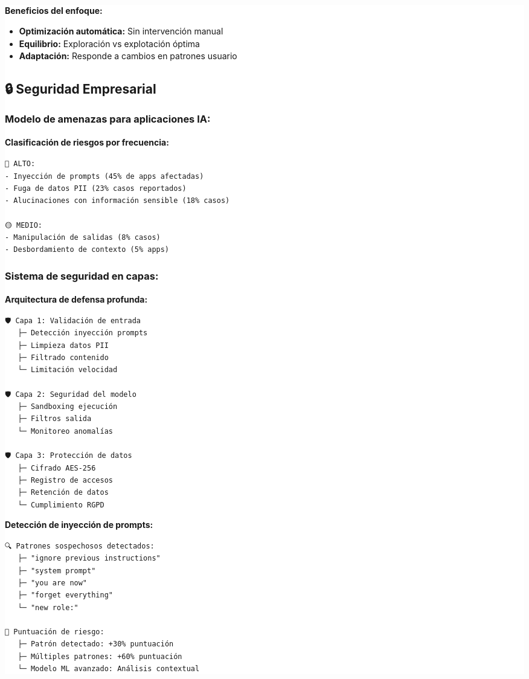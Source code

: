 
**Beneficios del enfoque:**
- **Optimización automática:** Sin intervención manual
- **Equilibrio:** Exploración vs explotación óptima
- **Adaptación:** Responde a cambios en patrones usuario

## 🔒 **Seguridad Empresarial**

### **Modelo de amenazas para aplicaciones IA:**

**Clasificación de riesgos por frecuencia:**
```
🔴 ALTO:
- Inyección de prompts (45% de apps afectadas)
- Fuga de datos PII (23% casos reportados)
- Alucinaciones con información sensible (18% casos)

🟡 MEDIO:
- Manipulación de salidas (8% casos)
- Desbordamiento de contexto (5% apps)
```

### **Sistema de seguridad en capas:**

**Arquitectura de defensa profunda:**
```
🛡️ Capa 1: Validación de entrada
   ├─ Detección inyección prompts
   ├─ Limpieza datos PII
   ├─ Filtrado contenido
   └─ Limitación velocidad

🛡️ Capa 2: Seguridad del modelo
   ├─ Sandboxing ejecución
   ├─ Filtros salida
   └─ Monitoreo anomalías

🛡️ Capa 3: Protección de datos
   ├─ Cifrado AES-256
   ├─ Registro de accesos
   ├─ Retención de datos
   └─ Cumplimiento RGPD
```

**Detección de inyección de prompts:**
```
🔍 Patrones sospechosos detectados:
   ├─ "ignore previous instructions"
   ├─ "system prompt"
   ├─ "you are now"
   ├─ "forget everything"
   └─ "new role:"

🧠 Puntuación de riesgo:
   ├─ Patrón detectado: +30% puntuación
   ├─ Múltiples patrones: +60% puntuación
   └─ Modelo ML avanzado: Análisis contextual
```

